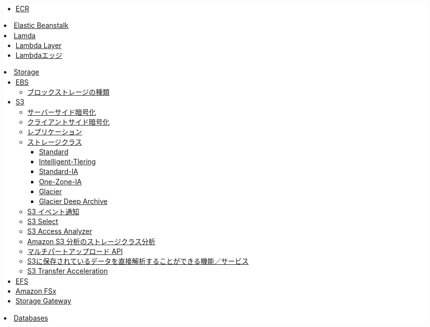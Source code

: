 <ul>
<li><a href="#ecr">ECR</a></li>
</ul>
</li>
<li><a href="#elastic-beanstalk">Elastic Beanstalk</a></li>
<li><a href="#lamda">Lamda</a>

<ul>
<li><a href="#lambda-layer">Lambda Layer</a></li>
<li><a href="#lambda%E3%82%A8%E3%83%83%E3%82%B8">Lambdaエッジ</a></li>
</ul>
</li>
</ul>
</li>
<li><a href="#storage">Storage</a>

<ul>
<li><a href="#ebs">EBS</a>

<ul>
<li><a href="#%E3%83%96%E3%83%AD%E3%83%83%E3%82%AF%E3%82%B9%E3%83%88%E3%83%AC%E3%83%BC%E3%82%B8%E3%81%AE%E7%A8%AE%E9%A1%9E">ブロックストレージの種類</a></li>
</ul>
</li>
<li><a href="#s3">S3</a>

<ul>
<li><a href="#%E3%82%B5%E3%83%BC%E3%83%90%E3%83%BC%E3%82%B5%E3%82%A4%E3%83%89%E6%9A%97%E5%8F%B7%E5%8C%96">サーバーサイド暗号化</a></li>
<li><a href="#%E3%82%AF%E3%83%A9%E3%82%A4%E3%82%A2%E3%83%B3%E3%83%88%E3%82%B5%E3%82%A4%E3%83%89%E6%9A%97%E5%8F%B7%E5%8C%96">クライアントサイド暗号化</a></li>
<li><a href="#%E3%83%AC%E3%83%97%E3%83%AA%E3%82%B1%E3%83%BC%E3%82%B7%E3%83%A7%E3%83%B3">レプリケーション</a></li>
<li><a href="#%E3%82%B9%E3%83%88%E3%83%AC%E3%83%BC%E3%82%B8%E3%82%AF%E3%83%A9%E3%82%B9">ストレージクラス</a>

<ul>
<li><a href="#standard">Standard</a></li>
<li><a href="#intelligent-tlering">Intelligent-Tlering</a></li>
<li><a href="#standard-ia">Standard-IA</a></li>
<li><a href="#one-zone-ia">One-Zone-IA</a></li>
<li><a href="#glacier">Glacier</a></li>
<li><a href="#glacier-deep-archive">Glacier Deep Archive</a></li>
</ul>
</li>
<li><a href="#s3-%E3%82%A4%E3%83%99%E3%83%B3%E3%83%88%E9%80%9A%E7%9F%A5">S3 イベント通知</a></li>
<li><a href="#s3-select">S3 Select</a></li>
<li><a href="#s3-access-analyzer">S3 Access Analyzer</a></li>
<li><a href="#amazon-s3-%E5%88%86%E6%9E%90%E3%81%AE%E3%82%B9%E3%83%88%E3%83%AC%E3%83%BC%E3%82%B8%E3%82%AF%E3%83%A9%E3%82%B9%E5%88%86%E6%9E%90">Amazon S3 分析のストレージクラス分析</a></li>
<li><a href="#%E3%83%9E%E3%83%AB%E3%83%81%E3%83%91%E3%83%BC%E3%83%88%E3%82%A2%E3%83%83%E3%83%97%E3%83%AD%E3%83%BC%E3%83%89-api">マルチパートアップロード API</a></li>
<li><a href="#s3%E3%81%AB%E4%BF%9D%E5%AD%98%E3%81%95%E3%82%8C%E3%81%A6%E3%81%84%E3%82%8B%E3%83%87%E3%83%BC%E3%82%BF%E3%82%92%E7%9B%B4%E6%8E%A5%E8%A7%A3%E6%9E%90%E3%81%99%E3%82%8B%E3%81%93%E3%81%A8%E3%81%8C%E3%81%A7%E3%81%8D%E3%82%8B%E6%A9%9F%E8%83%BD%E3%82%B5%E3%83%BC%E3%83%93%E3%82%B9">S3に保存されているデータを直接解析することができる機能／サービス</a></li>
<li><a href="#s3-transfer-acceleration">S3 Transfer Acceleration</a></li>
</ul>
</li>
<li><a href="#efs">EFS</a></li>
<li><a href="#amazon-fsx">Amazon FSx</a></li>
<li><a href="#storage-gateway">Storage Gateway</a></li>
</ul>
</li>
<li><a href="#databases">Databases</a>
